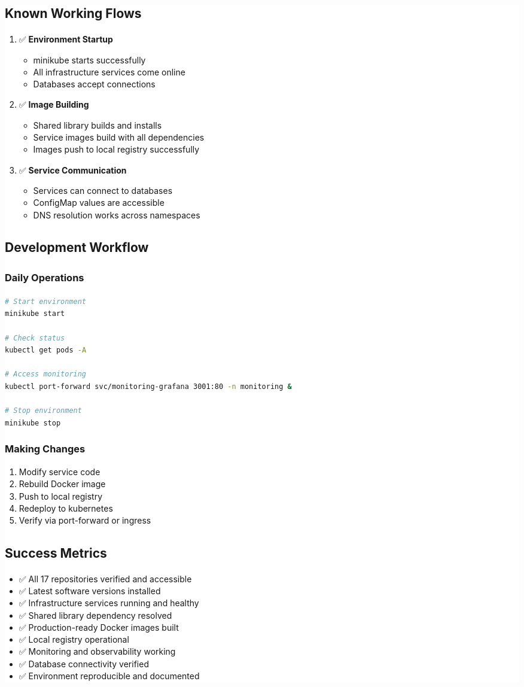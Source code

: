 ## Known Working Flows

1. ✅ **Environment Startup**
   - minikube starts successfully
   - All infrastructure services come online
   - Databases accept connections

2. ✅ **Image Building**
   - Shared library builds and installs
   - Service images build with all dependencies
   - Images push to local registry successfully

3. ✅ **Service Communication**
   - Services can connect to databases
   - ConfigMap values are accessible
   - DNS resolution works across namespaces

## Development Workflow

### Daily Operations
```bash
# Start environment
minikube start

# Check status
kubectl get pods -A

# Access monitoring
kubectl port-forward svc/monitoring-grafana 3001:80 -n monitoring &

# Stop environment
minikube stop
```

### Making Changes
1. Modify service code
2. Rebuild Docker image
3. Push to local registry
4. Redeploy to kubernetes
5. Verify via port-forward or ingress

## Success Metrics

- ✅ All 17 repositories verified and accessible
- ✅ Latest software versions installed
- ✅ Infrastructure services running and healthy
- ✅ Shared library dependency resolved
- ✅ Production-ready Docker images built
- ✅ Local registry operational
- ✅ Monitoring and observability working
- ✅ Database connectivity verified
- ✅ Environment reproducible and documented
